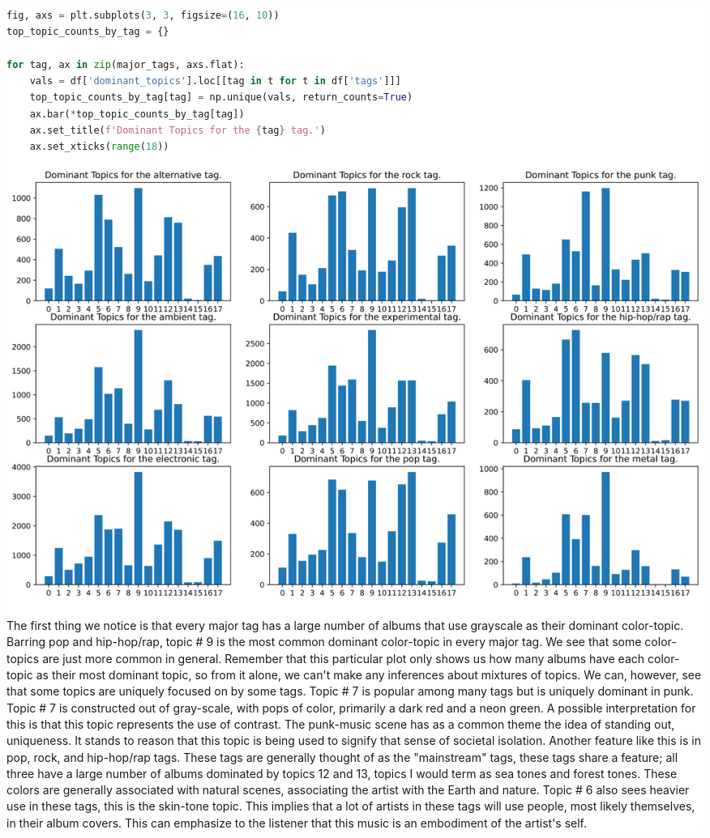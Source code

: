 
```python
fig, axs = plt.subplots(3, 3, figsize=(16, 10))
top_topic_counts_by_tag = {}

for tag, ax in zip(major_tags, axs.flat):
    vals = df['dominant_topics'].loc[[tag in t for t in df['tags']]]
    top_topic_counts_by_tag[tag] = np.unique(vals, return_counts=True)
    ax.bar(*top_topic_counts_by_tag[tag])
    ax.set_title(f'Dominant Topics for the {tag} tag.')
    ax.set_xticks(range(18))
```


![svg](../../img/Writeup_files/Writeup_13_0.svg)


The first thing we notice is that every major tag has a large number of albums that use grayscale as their dominant color-topic. Barring pop and hip-hop/rap, topic # 9 is the most common dominant color-topic in every major tag. We see that some color-topics are just more common in general. Remember that this particular plot only shows us how many albums have each color-topic as their most dominant topic, so from it alone, we can't make any inferences about mixtures of topics. We can, however, see that some topics are uniquely focused on by some tags. Topic # 7 is popular among many tags but is uniquely dominant in punk. Topic # 7 is constructed out of gray-scale, with pops of color, primarily a dark red and a neon green. A possible interpretation for this is that this topic represents the use of contrast. The punk-music scene has as a common theme the idea of standing out, uniqueness. It stands to reason that this topic is being used to signify that sense of societal isolation. Another feature like this is in pop, rock, and hip-hop/rap tags. These tags are generally thought of as the "mainstream" tags, these tags share a feature; all three have a large number of albums dominated by topics 12 and 13, topics I would term as sea tones and forest tones. These colors are generally associated with natural scenes, associating the artist with the Earth and nature. Topic # 6 also sees heavier use in these tags, this is the skin-tone topic. This implies that a lot of artists in these tags will use people, most likely themselves, in their album covers. This can emphasize to the listener that this music is an embodiment of the artist's self. 
